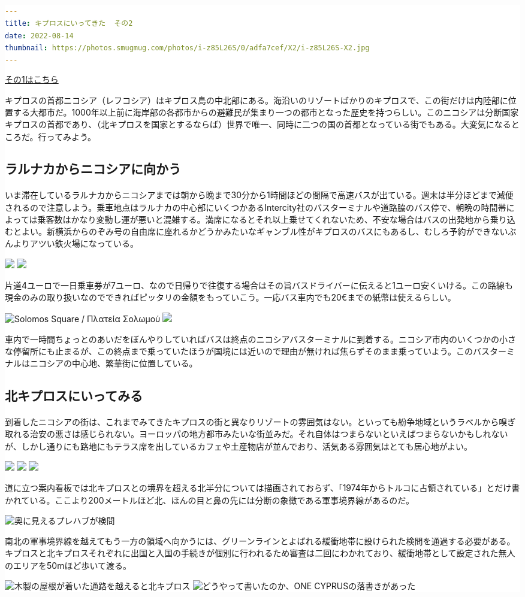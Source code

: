 ```yaml
---
title: キプロスにいってきた  その2
date: 2022-08-14
thumbnail: https://photos.smugmug.com/photos/i-z85L26S/0/adfa7cef/X2/i-z85L26S-X2.jpg
---
```


[その1はこちら](/post/1657384808/)

キプロスの首都ニコシア（レフコシア）はキプロス島の中北部にある。海沿いのリゾートばかりのキプロスで、この街だけは内陸部に位置する大都市だ。1000年以上前に海岸部の各都市からの避難民が集まり一つの都市となった歴史を持つらしい。このニコシアは分断国家キプロスの首都であり、（北キプロスを国家とするならば）世界で唯一、同時に二つの国の首都となっている街でもある。大変気になるところだ。行ってみよう。

## ラルナカからニコシアに向かう

いま滞在しているラルナカからニコシアまでは朝から晩まで30分から1時間ほどの間隔で高速バスが出ている。週末は半分ほどまで減便されるので注意しよう。乗車地点はラルナカの中心部にいくつかあるIntercity社のバスターミナルや道路脇のバス停で、朝晩の時間帯によっては乗客数はかなり変動し運が悪いと混雑する。満席になるとそれ以上乗せてくれないため、不安な場合はバスの出発地から乗り込むとよい。新横浜からのぞみ号の自由席に座れるかどうかみたいなギャンブル性がキプロスのバスにもあるし、むしろ予約ができないぶんよりアツい鉄火場になっている。

![](https://photos.smugmug.com/photos/i-j76Zw2Q/0/7bb295e0/X2/i-j76Zw2Q-X2.jpg)
![](https://photos.smugmug.com/photos/i-wWkbW84/0/89c7990d/X2/i-wWkbW84-X2.jpg)

片道4ユーロで一日乗車券が7ユーロ、なので日帰りで往復する場合はその旨バスドライバーに伝えると1ユーロ安くいける。この路線も現金のみの取り扱いなのでできればピッタリの金額をもっていこう。一応バス車内でも20€までの紙幣は使えるらしい。

![Solomos Square / Πλατεία Σολωμού](https://photos.smugmug.com/photos/i-ptzLDDg/0/307c8183/X2/i-ptzLDDg-X2.jpg)
![](https://photos.smugmug.com/photos/i-7TjFkf6/0/222a64a1/X2/i-7TjFkf6-X2.jpg)

車内で一時間ちょっとのあいだをぼんやりしていればバスは終点のニコシアバスターミナルに到着する。ニコシア市内のいくつかの小さな停留所にも止まるが、この終点まで乗っていたほうが国境には近いので理由が無ければ焦らずそのまま乗っていよう。このバスターミナルはニコシアの中心地、繁華街に位置している。

## 北キプロスにいってみる

到着したニコシアの街は、これまでみてきたキプロスの街と異なりリゾートの雰囲気はない。といっても紛争地域というラベルから嗅ぎ取れる治安の悪さは感じられない。ヨーロッパの地方都市みたいな街並みだ。それ自体はつまらないといえばつまらないかもしれないが、しかし通りにも路地にもテラス席を出しているカフェや土産物店が並んでおり、活気ある雰囲気はとても居心地がよい。

![](https://photos.smugmug.com/photos/i-4gvpZ3p/0/2d5bfd93/X2/i-4gvpZ3p-X2.jpg)
![](https://photos.smugmug.com/photos/i-P5JhmcK/0/cd435566/X2/i-P5JhmcK-X2.jpg)
![](https://photos.smugmug.com/photos/i-xNq7FmZ/0/7092c10f/X2/i-xNq7FmZ-X2.jpg)

道に立つ案内看板では北キプロスとの境界を超える北半分については描画されておらず、「1974年からトルコに占領されている」とだけ書かれている。ここより200メートルほど北、ほんの目と鼻の先には分断の象徴である軍事境界線があるのだ。

![奥に見えるプレハブが検問](https://photos.smugmug.com/photos/i-wbd7s8C/0/36f53938/X2/i-wbd7s8C-X2.jpg)

南北の軍事境界線を越えてもう一方の領域へ向かうには、グリーンラインとよばれる緩衝地帯に設けられた検問を通過する必要がある。キプロスと北キプロスそれぞれに出国と入国の手続きが個別に行われるため審査は二回にわかれており、緩衝地帯として設定された無人のエリアを50mほど歩いて渡る。

![木製の屋根が着いた通路を越えると北キプロス](https://photos.smugmug.com/photos/i-2TBM9Cv/0/22803c15/X2/i-2TBM9Cv-X2.jpg)
![どうやって書いたのか、ONE CYPRUSの落書きがあった](https://photos.smugmug.com/photos/i-qD2Fnxt/0/da2e34b1/X2/i-qD2Fnxt-X2.jpg)
